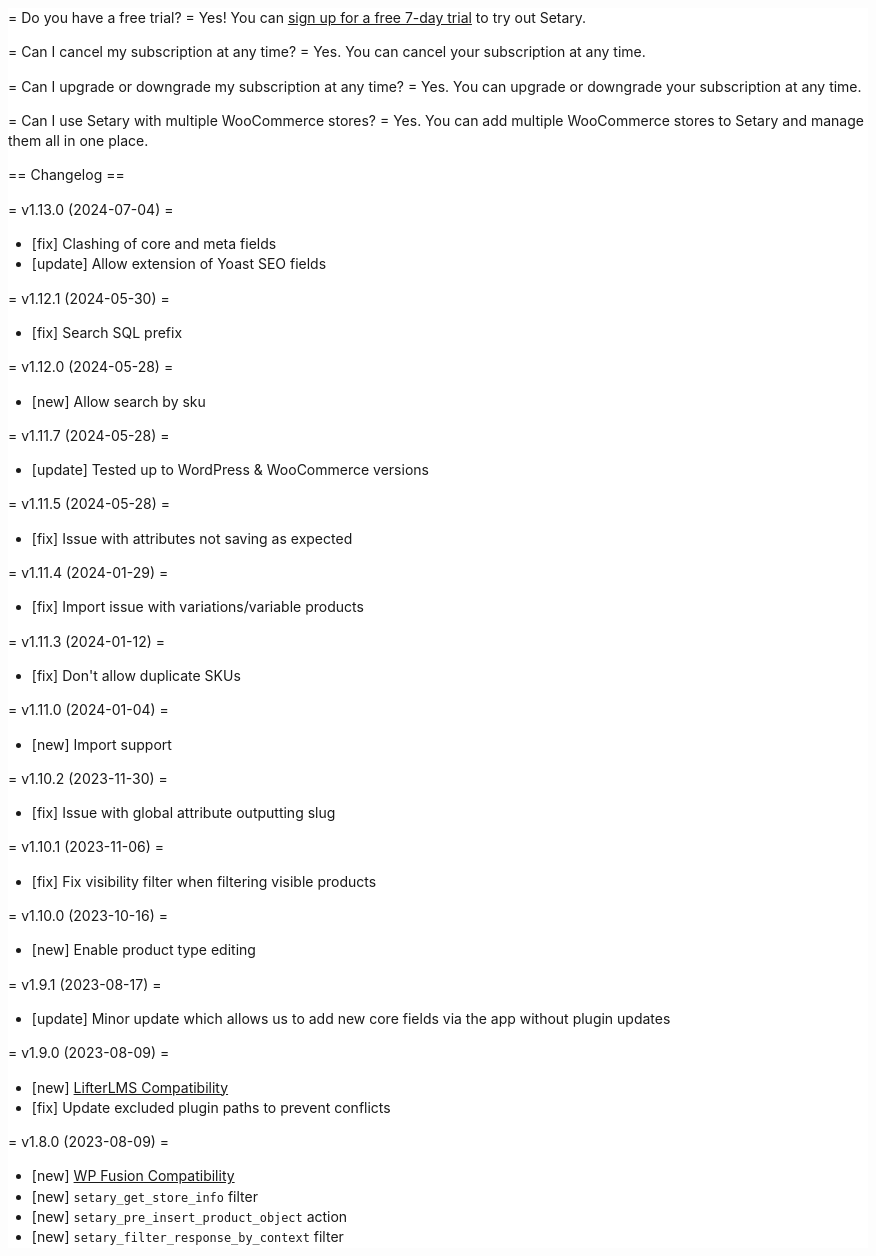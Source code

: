 = Do you have a free trial? =
Yes! You can [sign up for a free 7-day trial](https://setary.com/pricing/?utm_source=setary&utm_medium=plugin-readme) to try out Setary.

= Can I cancel my subscription at any time? =
Yes. You can cancel your subscription at any time.

= Can I upgrade or downgrade my subscription at any time? =
Yes. You can upgrade or downgrade your subscription at any time.

= Can I use Setary with multiple WooCommerce stores? =
Yes. You can add multiple WooCommerce stores to Setary and manage them all in one place.

== Changelog ==

= v1.13.0 (2024-07-04) =
* [fix] Clashing of core and meta fields
* [update] Allow extension of Yoast SEO fields

= v1.12.1 (2024-05-30) =
* [fix] Search SQL prefix

= v1.12.0 (2024-05-28) =
* [new] Allow search by sku

= v1.11.7 (2024-05-28) =
* [update] Tested up to WordPress & WooCommerce versions

= v1.11.5 (2024-05-28) =
* [fix] Issue with attributes not saving as expected

= v1.11.4 (2024-01-29) =
* [fix] Import issue with variations/variable products

= v1.11.3 (2024-01-12) =
* [fix] Don't allow duplicate SKUs

= v1.11.0 (2024-01-04) =
* [new] Import support

= v1.10.2 (2023-11-30) =
* [fix] Issue with global attribute outputting slug

= v1.10.1 (2023-11-06) =
* [fix] Fix visibility filter when filtering visible products

= v1.10.0 (2023-10-16) =
* [new] Enable product type editing

= v1.9.1 (2023-08-17) =
* [update] Minor update which allows us to add new core fields via the app without plugin updates

= v1.9.0 (2023-08-09) =
* [new] [LifterLMS Compatibility](https://setary.com/docs/how-to-bulk-edit-lifterlms-membership-settings/?utm_source=setary&utm_medium=changelog)
* [fix] Update excluded plugin paths to prevent conflicts

= v1.8.0 (2023-08-09) =
* [new] [WP Fusion Compatibility](https://setary.com/docs/how-to-bulk-edit-wp-fusion-woocommerce-product-tags/?utm_source=setary&utm_medium=changelog)
* [new] `setary_get_store_info` filter
* [new] `setary_pre_insert_product_object` action
* [new] `setary_filter_response_by_context` filter
